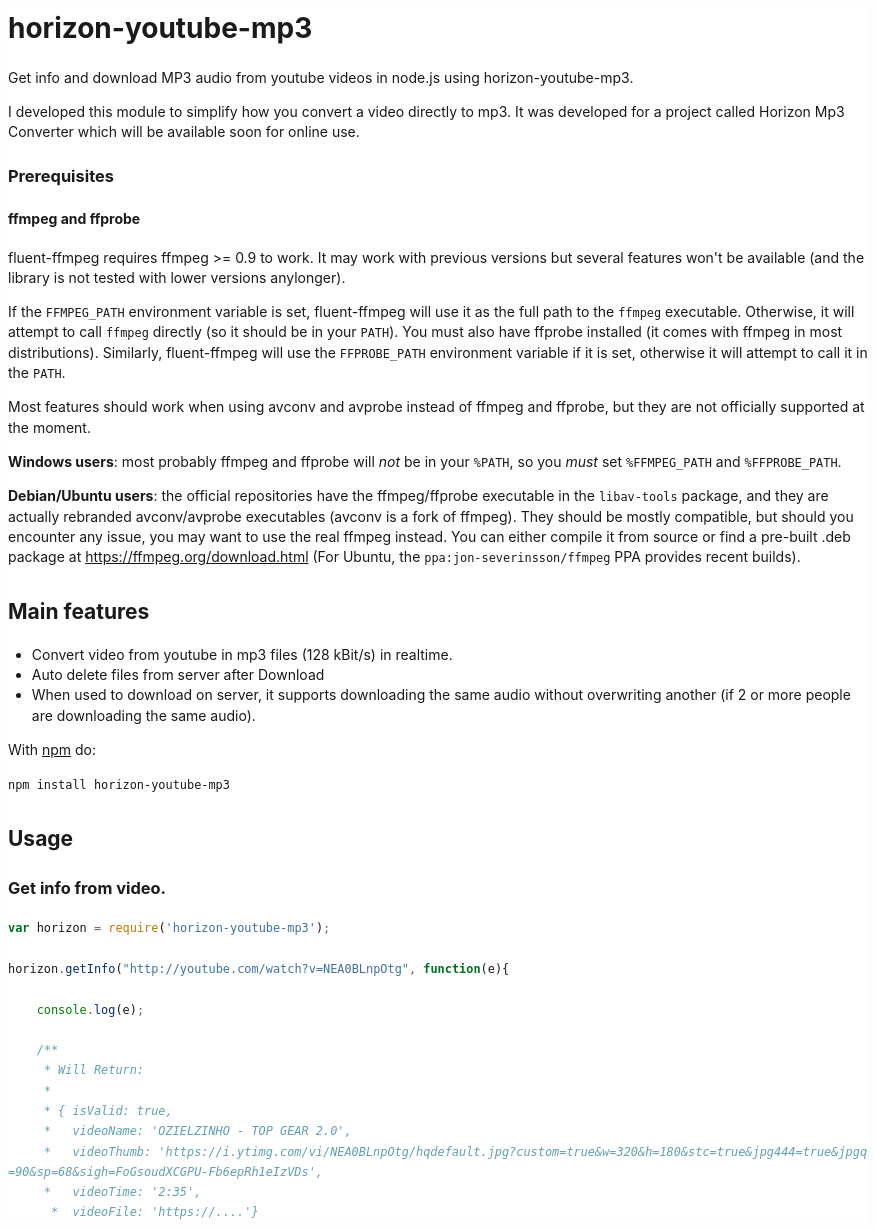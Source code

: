 # horizon-youtube-mp3

Get info and download MP3 audio from youtube videos in node.js using horizon-youtube-mp3.

I developed this module to simplify how you convert a video directly to mp3. It was developed for a project called Horizon Mp3 Converter which will be available soon for online use.

### Prerequisites

#### ffmpeg and ffprobe

fluent-ffmpeg requires ffmpeg >= 0.9 to work.  It may work with previous versions but several features won't be available (and the library is not tested with lower versions anylonger).

If the `FFMPEG_PATH` environment variable is set, fluent-ffmpeg will use it as the full path to the `ffmpeg` executable.  Otherwise, it will attempt to call `ffmpeg` directly (so it should be in your `PATH`).  You must also have ffprobe installed (it comes with ffmpeg in most distributions).  Similarly, fluent-ffmpeg will use the `FFPROBE_PATH` environment variable if it is set, otherwise it will attempt to call it in the `PATH`.

Most features should work when using avconv and avprobe instead of ffmpeg and ffprobe, but they are not officially supported at the moment.

**Windows users**: most probably ffmpeg and ffprobe will _not_ be in your `%PATH`, so you _must_ set `%FFMPEG_PATH` and `%FFPROBE_PATH`.

**Debian/Ubuntu users**: the official repositories have the ffmpeg/ffprobe executable in the `libav-tools` package, and they are actually rebranded avconv/avprobe executables (avconv is a fork of ffmpeg).  They should be mostly compatible, but should you encounter any issue, you may want to use the real ffmpeg instead.  You can either compile it from source or find a pre-built .deb package at https://ffmpeg.org/download.html (For Ubuntu, the `ppa:jon-severinsson/ffmpeg` PPA provides recent builds).

## Main features

- Convert video from youtube in mp3 files (128 kBit/s) in realtime.
- Auto delete files from server after Download
- When used to download on server, it supports downloading the same audio without overwriting another (if 2 or more people are downloading the same audio).

With [npm](https://www.npmjs.com/) do:

```
npm install horizon-youtube-mp3
```

## Usage
### Get info from video.

``` js
var horizon = require('horizon-youtube-mp3');

horizon.getInfo("http://youtube.com/watch?v=NEA0BLnpOtg", function(e){

    console.log(e);

    /**
     * Will Return:
     *
     * { isValid: true,
     *   videoName: 'OZIELZINHO - TOP GEAR 2.0',
     *   videoThumb: 'https://i.ytimg.com/vi/NEA0BLnpOtg/hqdefault.jpg?custom=true&w=320&h=180&stc=true&jpg444=true&jpgq=90&sp=68&sigh=FoGsoudXCGPU-Fb6epRh1eIzVDs',
     *   videoTime: '2:35',
      *  videoFile: 'https://....'}
```
